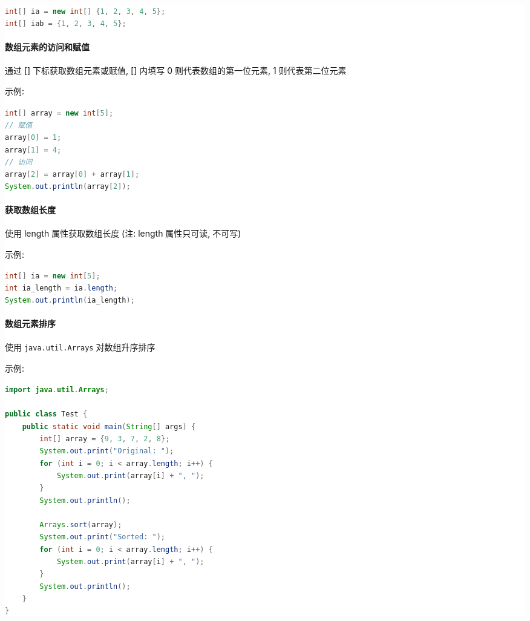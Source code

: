 ```java
int[] ia = new int[] {1, 2, 3, 4, 5};
int[] iab = {1, 2, 3, 4, 5};
```

#### 数组元素的访问和赋值

通过 [] 下标获取数组元素或赋值, [] 内填写 0 则代表数组的第一位元素, 1 则代表第二位元素

示例:

```java
int[] array = new int[5];
// 赋值
array[0] = 1;
array[1] = 4;
// 访问
array[2] = array[0] + array[1];
System.out.println(array[2]);
```

#### 获取数组长度

使用 length 属性获取数组长度 (注: length 属性只可读, 不可写)

示例:

```java
int[] ia = new int[5];
int ia_length = ia.length;
System.out.println(ia_length);
```

#### 数组元素排序

使用 `java.util.Arrays` 对数组升序排序

示例:

```java
import java.util.Arrays;

public class Test {
    public static void main(String[] args) {
        int[] array = {9, 3, 7, 2, 8};
        System.out.print("Original: ");
        for (int i = 0; i < array.length; i++) {
            System.out.print(array[i] + ", ");
        }
        System.out.println();

        Arrays.sort(array);
        System.out.print("Sorted: ");
        for (int i = 0; i < array.length; i++) {
            System.out.print(array[i] + ", ");
        }
        System.out.println();
    }
}
```
